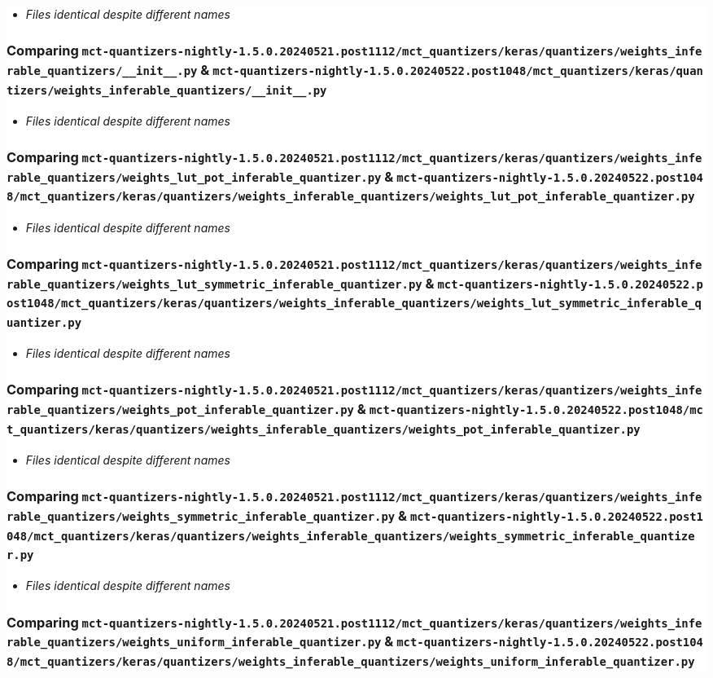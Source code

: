  * *Files identical despite different names*

### Comparing `mct-quantizers-nightly-1.5.0.20240521.post1112/mct_quantizers/keras/quantizers/weights_inferable_quantizers/__init__.py` & `mct-quantizers-nightly-1.5.0.20240522.post1048/mct_quantizers/keras/quantizers/weights_inferable_quantizers/__init__.py`

 * *Files identical despite different names*

### Comparing `mct-quantizers-nightly-1.5.0.20240521.post1112/mct_quantizers/keras/quantizers/weights_inferable_quantizers/weights_lut_pot_inferable_quantizer.py` & `mct-quantizers-nightly-1.5.0.20240522.post1048/mct_quantizers/keras/quantizers/weights_inferable_quantizers/weights_lut_pot_inferable_quantizer.py`

 * *Files identical despite different names*

### Comparing `mct-quantizers-nightly-1.5.0.20240521.post1112/mct_quantizers/keras/quantizers/weights_inferable_quantizers/weights_lut_symmetric_inferable_quantizer.py` & `mct-quantizers-nightly-1.5.0.20240522.post1048/mct_quantizers/keras/quantizers/weights_inferable_quantizers/weights_lut_symmetric_inferable_quantizer.py`

 * *Files identical despite different names*

### Comparing `mct-quantizers-nightly-1.5.0.20240521.post1112/mct_quantizers/keras/quantizers/weights_inferable_quantizers/weights_pot_inferable_quantizer.py` & `mct-quantizers-nightly-1.5.0.20240522.post1048/mct_quantizers/keras/quantizers/weights_inferable_quantizers/weights_pot_inferable_quantizer.py`

 * *Files identical despite different names*

### Comparing `mct-quantizers-nightly-1.5.0.20240521.post1112/mct_quantizers/keras/quantizers/weights_inferable_quantizers/weights_symmetric_inferable_quantizer.py` & `mct-quantizers-nightly-1.5.0.20240522.post1048/mct_quantizers/keras/quantizers/weights_inferable_quantizers/weights_symmetric_inferable_quantizer.py`

 * *Files identical despite different names*

### Comparing `mct-quantizers-nightly-1.5.0.20240521.post1112/mct_quantizers/keras/quantizers/weights_inferable_quantizers/weights_uniform_inferable_quantizer.py` & `mct-quantizers-nightly-1.5.0.20240522.post1048/mct_quantizers/keras/quantizers/weights_inferable_quantizers/weights_uniform_inferable_quantizer.py`

